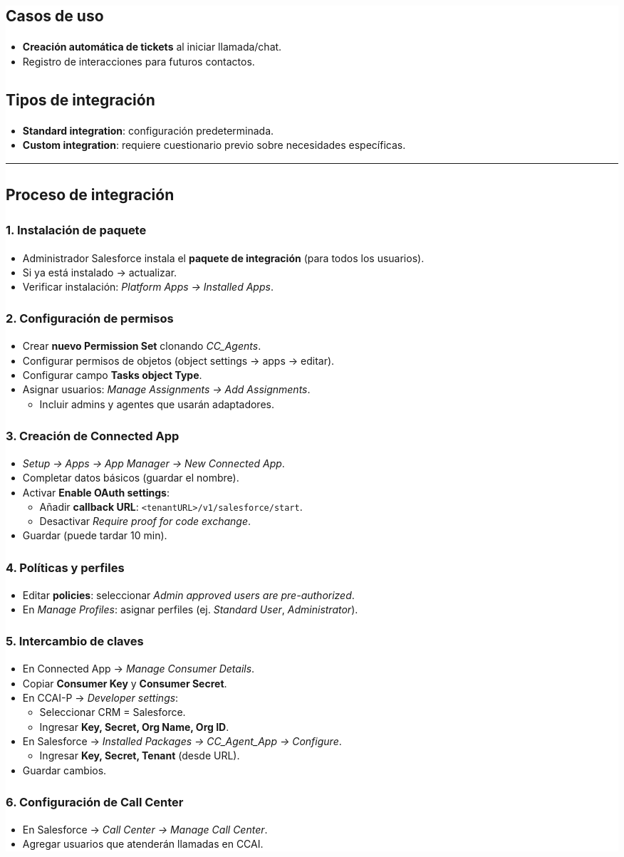 ## Casos de uso
- **Creación automática de tickets** al iniciar llamada/chat.  
- Registro de interacciones para futuros contactos.  

## Tipos de integración
- **Standard integration**: configuración predeterminada.  
- **Custom integration**: requiere cuestionario previo sobre necesidades específicas.  

---

## Proceso de integración

### 1. Instalación de paquete
- Administrador Salesforce instala el **paquete de integración** (para todos los usuarios).  
- Si ya está instalado → actualizar.  
- Verificar instalación: *Platform Apps → Installed Apps*.  

### 2. Configuración de permisos
- Crear **nuevo Permission Set** clonando *CC_Agents*.  
- Configurar permisos de objetos (object settings → apps → editar).  
- Configurar campo **Tasks object Type**.  
- Asignar usuarios: *Manage Assignments → Add Assignments*.  
  - Incluir admins y agentes que usarán adaptadores.  

### 3. Creación de Connected App
- *Setup → Apps → App Manager → New Connected App*.  
- Completar datos básicos (guardar el nombre).  
- Activar **Enable OAuth settings**:  
  - Añadir **callback URL**: `<tenantURL>/v1/salesforce/start`.  
  - Desactivar *Require proof for code exchange*.  
- Guardar (puede tardar 10 min).  

### 4. Políticas y perfiles
- Editar **policies**: seleccionar *Admin approved users are pre-authorized*.  
- En *Manage Profiles*: asignar perfiles (ej. *Standard User*, *Administrator*).  

### 5. Intercambio de claves
- En Connected App → *Manage Consumer Details*.  
- Copiar **Consumer Key** y **Consumer Secret**.  
- En CCAI-P → *Developer settings*:  
  - Seleccionar CRM = Salesforce.  
  - Ingresar **Key, Secret, Org Name, Org ID**.  
- En Salesforce → *Installed Packages → CC_Agent_App → Configure*.  
  - Ingresar **Key, Secret, Tenant** (desde URL).  
- Guardar cambios.  

### 6. Configuración de Call Center
- En Salesforce → *Call Center → Manage Call Center*.  
- Agregar usuarios que atenderán llamadas en CCAI.  
